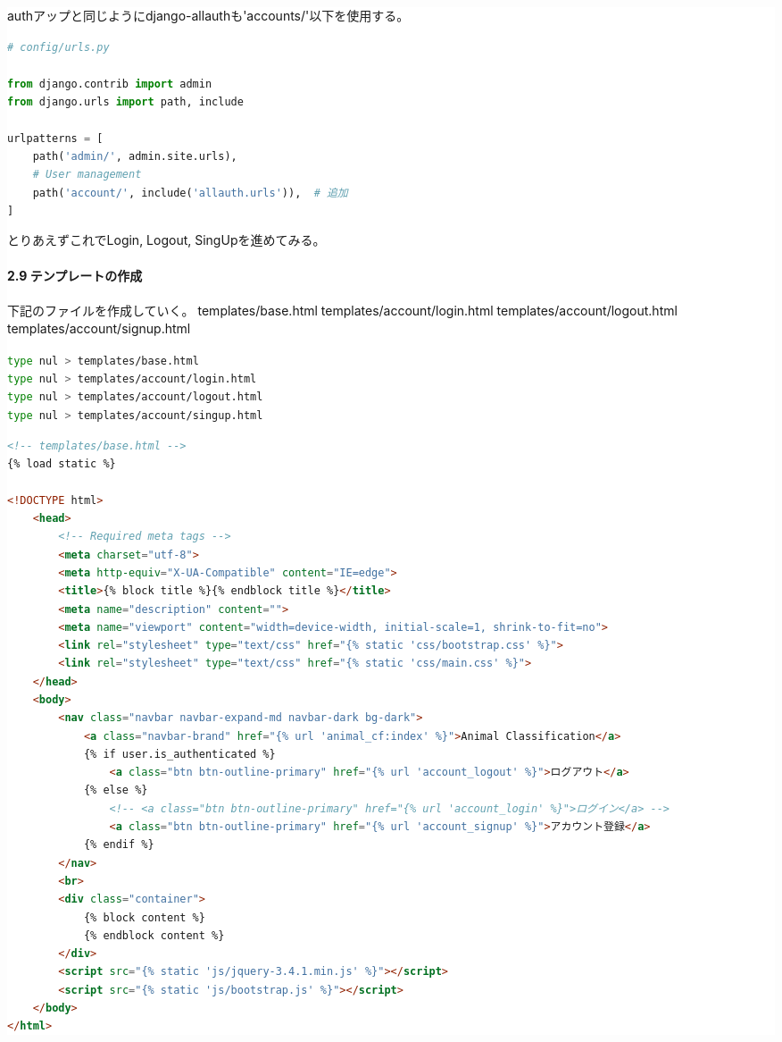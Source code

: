 authアップと同じようにdjango-allauthも'accounts/'以下を使用する。

```python
# config/urls.py

from django.contrib import admin
from django.urls import path, include

urlpatterns = [
    path('admin/', admin.site.urls),
    # User management
    path('account/', include('allauth.urls')),  # 追加
]
```

とりあえずこれでLogin, Logout, SingUpを進めてみる。

#### 2.9 テンプレートの作成

下記のファイルを作成していく。
templates/base.html
templates/account/login.html
templates/account/logout.html
templates/account/signup.html

```sh
type nul > templates/base.html
type nul > templates/account/login.html
type nul > templates/account/logout.html
type nul > templates/account/singup.html
```

```html
<!-- templates/base.html -->
{% load static %}

<!DOCTYPE html>
    <head>
        <!-- Required meta tags -->
        <meta charset="utf-8">
        <meta http-equiv="X-UA-Compatible" content="IE=edge">
        <title>{% block title %}{% endblock title %}</title>
        <meta name="description" content="">
        <meta name="viewport" content="width=device-width, initial-scale=1, shrink-to-fit=no">
        <link rel="stylesheet" type="text/css" href="{% static 'css/bootstrap.css' %}">
        <link rel="stylesheet" type="text/css" href="{% static 'css/main.css' %}">
    </head>
    <body>
        <nav class="navbar navbar-expand-md navbar-dark bg-dark">
            <a class="navbar-brand" href="{% url 'animal_cf:index' %}">Animal Classification</a>
            {% if user.is_authenticated %}
                <a class="btn btn-outline-primary" href="{% url 'account_logout' %}">ログアウト</a>
            {% else %}
                <!-- <a class="btn btn-outline-primary" href="{% url 'account_login' %}">ログイン</a> -->
                <a class="btn btn-outline-primary" href="{% url 'account_signup' %}">アカウント登録</a>
            {% endif %}
        </nav>
        <br>
        <div class="container">
            {% block content %}
            {% endblock content %}
        </div>
        <script src="{% static 'js/jquery-3.4.1.min.js' %}"></script>
        <script src="{% static 'js/bootstrap.js' %}"></script>
    </body>
</html>
```